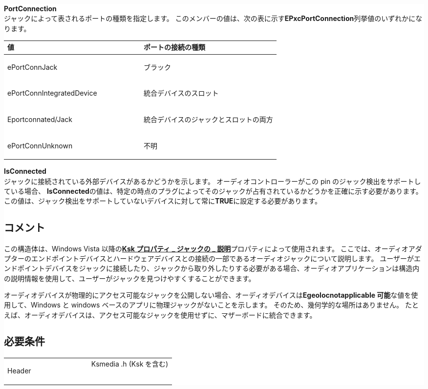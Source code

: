  

**PortConnection**  
ジャックによって表されるポートの種類を指定します。 このメンバーの値は、次の表に示す**EPxcPortConnection**列挙値のいずれかになります。

<table>
<colgroup>
<col width="50%" />
<col width="50%" />
</colgroup>
<thead>
<tr class="header">
<th align="left">値</th>
<th align="left">ポートの接続の種類</th>
</tr>
</thead>
<tbody>
<tr class="odd">
<td align="left"><p>ePortConnJack</p></td>
<td align="left"><p>ブラック</p></td>
</tr>
<tr class="even">
<td align="left"><p>ePortConnIntegratedDevice</p></td>
<td align="left"><p>統合デバイスのスロット</p></td>
</tr>
<tr class="odd">
<td align="left"><p>Eportconnated/Jack</p></td>
<td align="left"><p>統合デバイスのジャックとスロットの両方</p></td>
</tr>
<tr class="even">
<td align="left"><p>ePortConnUnknown</p></td>
<td align="left"><p>不明</p></td>
</tr>
</tbody>
</table>

 

**IsConnected**  
ジャックに接続されている外部デバイスがあるかどうかを示します。 オーディオコントローラーがこの pin のジャック検出をサポートしている場合、 **IsConnected**の値は、特定の時点のプラグによってそのジャックが占有されているかどうかを正確に示す必要があります。 この値は、ジャック検出をサポートしていないデバイスに対して常に**TRUE**に設定する必要があります。

<a name="remarks"></a>コメント
-------

この構造体は、Windows Vista 以降の[**Ksk プロパティ \_ ジャックの \_ 説明**](ksproperty-jack-description.md)プロパティによって使用されます。 ここでは、オーディオアダプターのエンドポイントデバイスとハードウェアデバイスとの接続の一部であるオーディオジャックについて説明します。 ユーザーがエンドポイントデバイスをジャックに接続したり、ジャックから取り外したりする必要がある場合、オーディオアプリケーションは構造内の説明情報を使用して、ユーザーがジャックを見つけやすくすることができます。

オーディオデバイスが物理的にアクセス可能なジャックを公開しない場合、オーディオデバイスは**Egeolocnotapplicable 可能**な値を使用して、Windows と windows ベースのアプリに物理ジャックがないことを示します。 そのため、幾何学的な場所はありません。 たとえば、オーディオデバイスは、アクセス可能なジャックを使用せずに、マザーボードに統合できます。

<a name="requirements"></a>必要条件
------------

<table>
<colgroup>
<col width="50%" />
<col width="50%" />
</colgroup>
<tbody>
<tr class="odd">
<td align="left"><p>Header</p></td>
<td align="left">Ksmedia .h (Ksk を含む)</td>
</tr>
</tbody>
</table>
